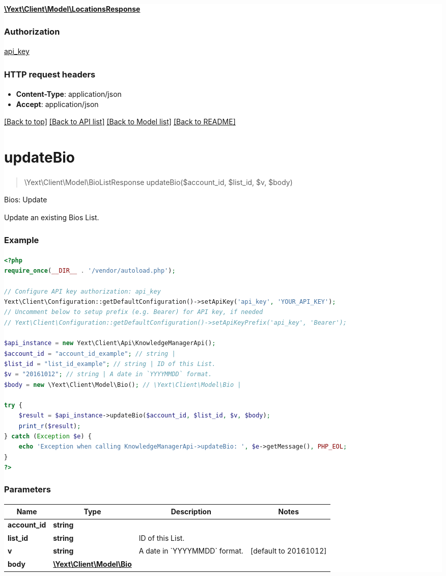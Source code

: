 [**\Yext\Client\Model\LocationsResponse**](../Model/LocationsResponse.md)

### Authorization

[api_key](../../README.md#api_key)

### HTTP request headers

 - **Content-Type**: application/json
 - **Accept**: application/json

[[Back to top]](#) [[Back to API list]](../../README.md#documentation-for-api-endpoints) [[Back to Model list]](../../README.md#documentation-for-models) [[Back to README]](../../README.md)

# **updateBio**
> \Yext\Client\Model\BioListResponse updateBio($account_id, $list_id, $v, $body)

Bios: Update

Update an existing Bios List.

### Example
```php
<?php
require_once(__DIR__ . '/vendor/autoload.php');

// Configure API key authorization: api_key
Yext\Client\Configuration::getDefaultConfiguration()->setApiKey('api_key', 'YOUR_API_KEY');
// Uncomment below to setup prefix (e.g. Bearer) for API key, if needed
// Yext\Client\Configuration::getDefaultConfiguration()->setApiKeyPrefix('api_key', 'Bearer');

$api_instance = new Yext\Client\Api\KnowledgeManagerApi();
$account_id = "account_id_example"; // string | 
$list_id = "list_id_example"; // string | ID of this List.
$v = "20161012"; // string | A date in `YYYYMMDD` format.
$body = new \Yext\Client\Model\Bio(); // \Yext\Client\Model\Bio | 

try {
    $result = $api_instance->updateBio($account_id, $list_id, $v, $body);
    print_r($result);
} catch (Exception $e) {
    echo 'Exception when calling KnowledgeManagerApi->updateBio: ', $e->getMessage(), PHP_EOL;
}
?>
```

### Parameters

Name | Type | Description  | Notes
------------- | ------------- | ------------- | -------------
 **account_id** | **string**|  |
 **list_id** | **string**| ID of this List. |
 **v** | **string**| A date in &#x60;YYYYMMDD&#x60; format. | [default to 20161012]
 **body** | [**\Yext\Client\Model\Bio**](../Model/\Yext\Client\Model\Bio.md)|  |
